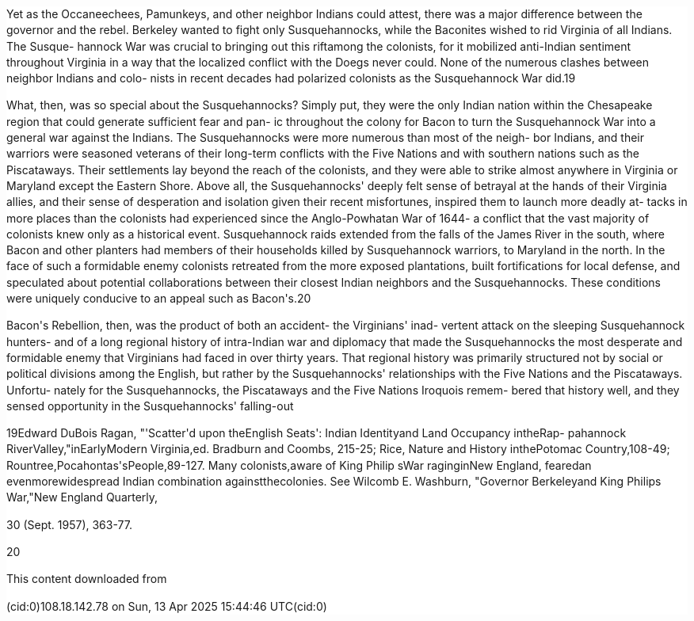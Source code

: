 Yet as the Occaneechees, Pamunkeys, and other neighbor Indians could attest, there
was a major difference between the governor and the rebel. Berkeley wanted to fight only
Susquehannocks, while the Baconites wished to rid Virginia of all Indians. The Susque-
hannock War was crucial to bringing out this riftamong the colonists, for it mobilized
anti-Indian sentiment throughout Virginia in a way that the localized conflict with the
Doegs never could. None of the numerous clashes between neighbor Indians and colo-
nists in recent decades had polarized colonists as the Susquehannock War did.19

What, then, was so special about the Susquehannocks? Simply put, they were the only
Indian nation within the Chesapeake region that could generate sufficient fear and pan-
ic throughout the colony for Bacon to turn the Susquehannock War into a general war
against the Indians. The Susquehannocks were more numerous than most of the neigh-
bor Indians, and their warriors were seasoned veterans of their long-term conflicts with
the Five Nations and with southern nations such as the Piscataways. Their settlements
lay beyond the reach of the colonists, and they were able to strike almost anywhere in
Virginia or Maryland except the Eastern Shore. Above all, the Susquehannocks' deeply
felt sense of betrayal at the hands of their Virginia allies, and their sense of desperation
and isolation given their recent misfortunes, inspired them to launch more deadly at-
tacks in more places than the colonists had experienced since the Anglo-Powhatan War
of 1644- a conflict that the vast majority of colonists knew only as a historical event.
Susquehannock raids extended from the falls of the James River in the south, where
Bacon and other planters had members of their households killed by Susquehannock
warriors, to Maryland in the north. In the face of such a formidable enemy colonists
retreated from the more exposed plantations, built fortifications for local defense, and
speculated about potential collaborations between their closest Indian neighbors and
the Susquehannocks. These conditions were uniquely conducive to an appeal such as
Bacon's.20

Bacon's Rebellion, then, was the product of both an accident- the Virginians' inad-
vertent attack on the sleeping Susquehannock hunters- and of a long regional history of
intra-Indian war and diplomacy that made the Susquehannocks the most desperate and
formidable enemy that Virginians had faced in over thirty years. That regional history was
primarily structured not by social or political divisions among the English, but rather by
the Susquehannocks' relationships with the Five Nations and the Piscataways. Unfortu-
nately for the Susquehannocks, the Piscataways and the Five Nations Iroquois remem-
bered that history well, and they sensed opportunity in the Susquehannocks' falling-out

19Edward DuBois Ragan, "'Scatter'd upon theEnglish Seats': Indian Identityand Land Occupancy intheRap-
pahannock RiverValley,"inEarlyModern Virginia,ed. Bradburn and Coombs, 215-25; Rice, Nature and History
inthePotomac Country,108-49; Rountree,Pocahontas'sPeople,89-127.
Many colonists,aware of King Philip sWar raginginNew England, fearedan evenmorewidespread Indian
combination againstthecolonies. See Wilcomb E. Washburn, "Governor Berkeleyand King Philips War,"New
England Quarterly,

30 (Sept. 1957), 363-77.

20

This content downloaded from

(cid:0)108.18.142.78 on Sun, 13 Apr 2025 15:44:46 UTC(cid:0)
